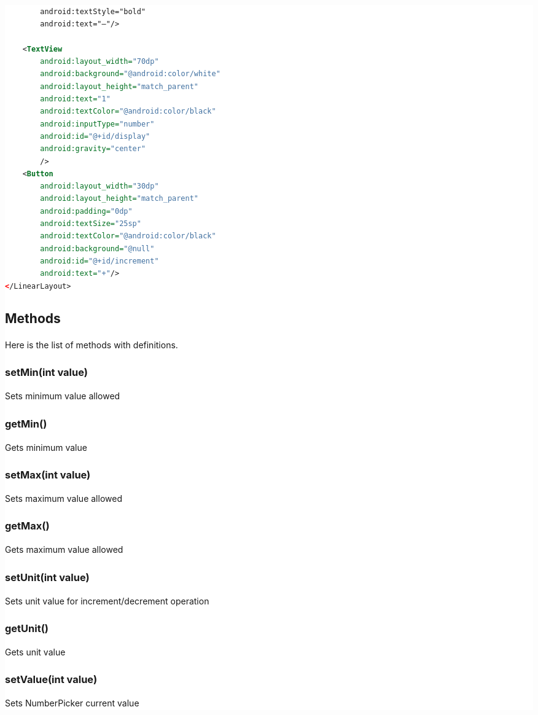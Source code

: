 ```xml
        android:textStyle="bold"
        android:text="—"/>

    <TextView
        android:layout_width="70dp"
        android:background="@android:color/white"
        android:layout_height="match_parent"
        android:text="1"
        android:textColor="@android:color/black"
        android:inputType="number"
        android:id="@+id/display"
        android:gravity="center"
        />
    <Button
        android:layout_width="30dp"
        android:layout_height="match_parent"
        android:padding="0dp"
        android:textSize="25sp"
        android:textColor="@android:color/black"
        android:background="@null"
        android:id="@+id/increment"
        android:text="+"/>
</LinearLayout>
```

Methods
-------

Here is the list of methods with definitions.

### setMin(int value)
Sets minimum value allowed

### getMin()
Gets minimum value

### setMax(int value)
Sets maximum value allowed

### getMax()
Gets maximum value allowed

### setUnit(int value)
Sets unit value for increment/decrement operation

### getUnit()
Gets unit value 

### setValue(int value)
Sets NumberPicker current value 
